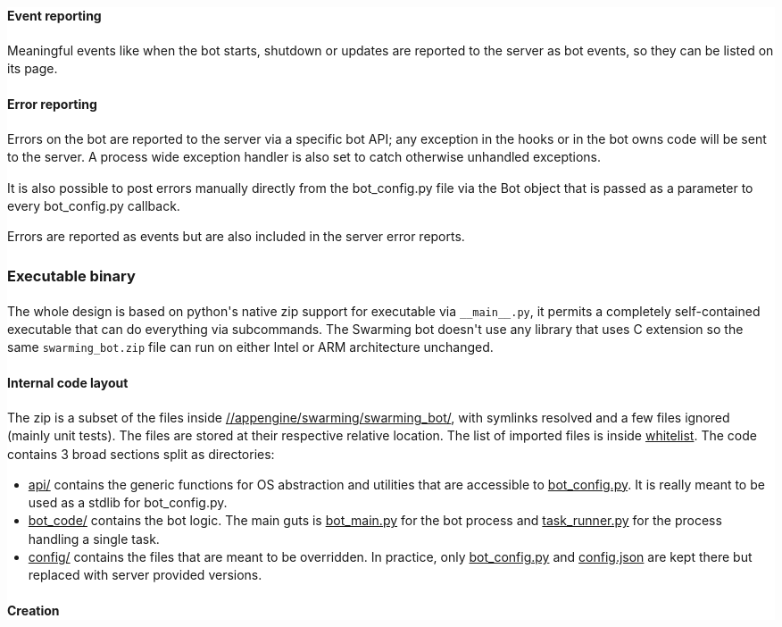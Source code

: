 
#### Event reporting

Meaningful events like when the bot starts, shutdown or updates are reported to
the server as bot events, so they can be listed on its page.


#### Error reporting

Errors on the bot are reported to the server via a specific bot API; any
exception in the hooks or in the bot owns code will be sent to the server. A
process wide exception handler is also set to catch otherwise unhandled
exceptions.

It is also possible to post errors manually directly from the bot_config.py file
via the Bot object that is passed as a parameter to every bot_config.py
callback.

Errors are reported as events but are also included in the server error
reports.


### Executable binary

The whole design is based on python's native zip support for executable via
`__main__.py`, it permits a completely self-contained executable that can do
everything via subcommands. The Swarming bot doesn't use any library that uses C
extension so the same `swarming_bot.zip` file can run on either Intel or ARM
architecture unchanged.


#### Internal code layout

The zip is a subset of the files inside
[//appengine/swarming/swarming_bot/](../swarming_bot/), with symlinks resolved
and a few files ignored (mainly unit tests). The files are stored at their
respective relative location. The list of imported files is inside
[whitelist](../server/bot_archive.py). The code contains 3 broad sections split
as directories:

*   [api/](../swarming_bot/api/) contains the generic functions for OS
    abstraction and utilities that are accessible to
    [bot_config.py](../swarming_bot/config/bot_config.py). It is really meant to
    be used as a stdlib for bot_config.py.
*   [bot_code/](../swarming_bot/bot_code/) contains the bot logic. The main guts
    is [bot_main.py](../swarming_bot/bot_code/bot_main.py) for the bot process
    and [task_runner.py](../swarming_bot/bot_code/task_runner.py) for the
    process handling a single task.
*   [config/](../swarming_bot/config/) contains the files that are meant to be
    overridden. In practice, only
    [bot_config.py](../swarming_bot/config/bot_config.py) and
    [config.json](../swarming_bot/config/config.json) are kept there but
    replaced with server provided versions.


#### Creation
